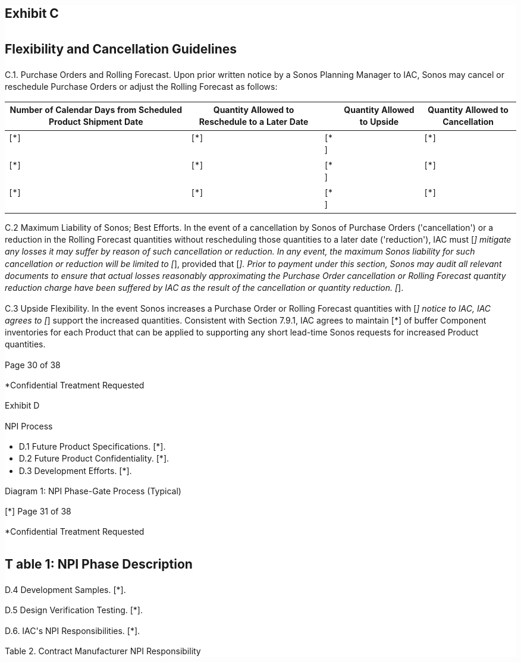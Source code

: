 ## Exhibit C

## Flexibility and Cancellation Guidelines

C.1. Purchase Orders and Rolling Forecast. Upon prior written notice by a Sonos Planning Manager to IAC, Sonos may cancel or reschedule Purchase Orders or adjust the Rolling Forecast as follows:

| Number of Calendar Days from Scheduled Product Shipment Date   | Quantity Allowed to Reschedule to a Later Date   |     | Quantity Allowed to Upside   | Quantity Allowed to Cancellation   |
|----------------------------------------------------------------|--------------------------------------------------|-----|------------------------------|------------------------------------|
| [*]                                                            | [*]                                              | [*] |                              | [*]                                |
| [*]                                                            | [*]                                              | [*] |                              | [*]                                |
| [*]                                                            | [*]                                              | [*] |                              | [*]                                |

C.2 Maximum Liability of Sonos; Best Efforts. In the event of a cancellation by Sonos of Purchase Orders ('cancellation') or a reduction in the Rolling Forecast quantities without rescheduling those quantities to a later date ('reduction'), IAC must [*] mitigate any losses it may suffer by reason of such cancellation or reduction. In any event, the maximum Sonos liability for such cancellation or reduction will be limited to [*], provided that [*]. Prior to payment under this section, Sonos may audit all relevant documents to ensure that actual losses reasonably approximating the Purchase Order cancellation or Rolling Forecast quantity reduction charge have been suffered by IAC as the result of the cancellation or quantity reduction. [*].

C.3 Upside Flexibility. In the event Sonos increases a Purchase Order or Rolling Forecast quantities with [*] notice to IAC, IAC agrees to [*] support the increased quantities. Consistent with Section 7.9.1, IAC agrees to maintain [*] of buffer Component inventories for each Product that can be applied to supporting any short lead-time Sonos requests for increased Product quantities.

Page 30 of 38

*Confidential Treatment Requested

Exhibit D

NPI Process

- D.1 Future Product Specifications. [*].
- D.2 Future Product Confidentiality. [*].
- D.3 Development Efforts. [*].

Diagram 1: NPI Phase-Gate Process (Typical)

[*] Page 31 of 38

*Confidential Treatment Requested

## T able 1: NPI Phase Description

D.4 Development Samples. [*].

D.5 Design Verification Testing. [*].

D.6. IAC's NPI Responsibilities. [*].

Table 2. Contract Manufacturer NPI Responsibility
